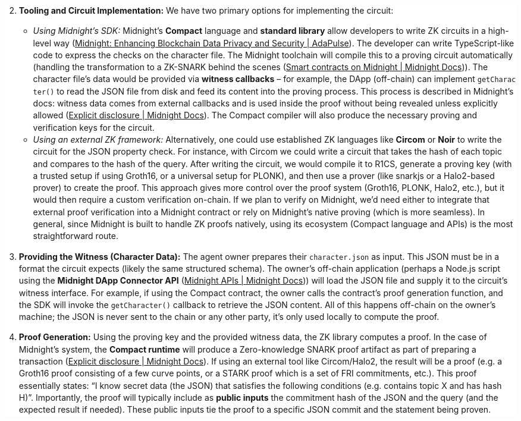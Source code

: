 2. **Tooling and Circuit Implementation:** We have two primary options for implementing the circuit:
   - *Using Midnight’s SDK:* Midnight’s **Compact** language and **standard library** allow developers to write ZK circuits in a high-level way ([Midnight: Enhancing Blockchain Data Privacy and Security | AdaPulse](https://adapulse.io/midnight-enhancing-blockchain-data-privacy-and-security/#:~:text=Midnight%20uses%20TypeScript,attestation%20without%20revealing%20sensitive%20information)). The developer can write TypeScript-like code to express the checks on the character file. The Midnight toolchain will compile this to a proving circuit automatically (handling the transformation to a ZK-SNARK behind the scenes ([Smart contracts on Midnight | Midnight Docs](https://docs.midnight.network/develop/how-midnight-works/smart-contracts#:~:text=The%20above%20program%20can%20be,interactions%20can%20be%20converted%20into))). The character file’s data would be provided via **witness callbacks** – for example, the DApp (off-chain) can implement `getCharacter()` to read the JSON file from disk and feed its content into the proving process. This process is described in Midnight’s docs: witness data comes from external callbacks and is used inside the proof without being revealed unless explicitly allowed ([Explicit disclosure | Midnight Docs](https://docs.midnight.network/develop/reference/compact/explicit_disclosure#:~:text=The%20contract%20produced%20from%20a,considered%20to%20be%20witness%20data)). The Compact compiler will also produce the necessary proving and verification keys for the circuit. 
   - *Using an external ZK framework:* Alternatively, one could use established ZK languages like **Circom** or **Noir** to write the circuit for the JSON property check. For instance, with Circom we could write a circuit that takes the hash of each topic and compares to the hash of the query. After writing the circuit, we would compile it to R1CS, generate a proving key (with a trusted setup if using Groth16, or a universal setup for PLONK), and then use a prover (like snarkjs or a Halo2-based prover) to create the proof. This approach gives more control over the proof system (Groth16, PLONK, Halo2, etc.), but it would then require a custom verification on-chain. If we plan to verify on Midnight, we’d need either to integrate that external proof verification into a Midnight contract or rely on Midnight’s native proving (which is more seamless). In general, since Midnight is built to handle ZK proofs natively, using its ecosystem (Compact language and APIs) is the most straightforward route.

3. **Providing the Witness (Character Data):** The agent owner prepares their `character.json` as input. This JSON must be in a format the circuit expects (likely the same structured schema). The owner’s off-chain application (perhaps a Node.js script using the **Midnight DApp Connector API** ([Midnight APIs | Midnight Docs](https://docs.midnight.network/develop/reference/midnight-api/#:~:text=Collection%20of%20Midnight%20APIs%3A))) will load the JSON file and supply it to the circuit’s witness interface. For example, if using the Compact contract, the owner calls the contract’s proof generation function, and the SDK will invoke the `getCharacter()` callback to retrieve the JSON content. All of this happens off-chain on the owner’s machine; the JSON is never sent to the chain or any other party, it’s only used locally to compute the proof. 

4. **Proof Generation:** Using the proving key and the provided witness data, the ZK library computes a proof. In the case of Midnight’s system, the **Compact runtime** will produce a Zero-knowledge SNARK proof artifact as part of preparing a transaction ([Explicit disclosure | Midnight Docs](https://docs.midnight.network/develop/reference/compact/explicit_disclosure#:~:text=The%20contract%20produced%20from%20a,considered%20to%20be%20witness%20data)). If using an external tool like Circom/Halo2, the result will be a proof (e.g. a Groth16 proof consisting of a few curve points, or a STARK proof which is a set of FRI commitments, etc.). This proof essentially states: “I know secret data (the JSON) that satisfies the following conditions (e.g. contains topic X and has hash H)”. Importantly, the proof will typically include as **public inputs** the commitment hash of the JSON and the query (and the expected result if needed). These public inputs tie the proof to a specific JSON commit and the statement being proven. 
